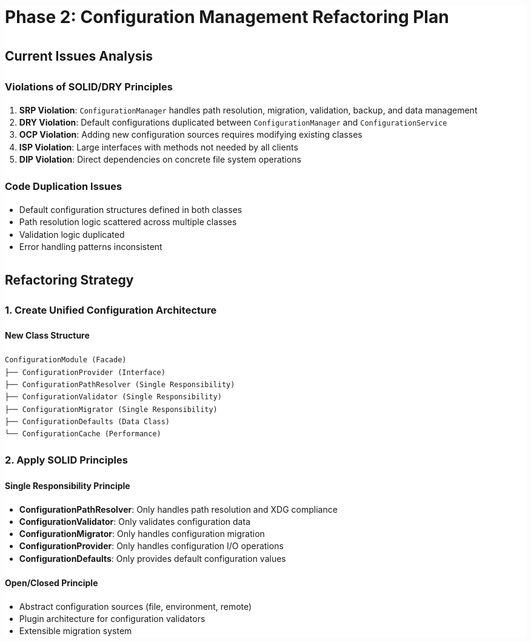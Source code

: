 # Phase 2: Configuration Management Refactoring Plan

## Current Issues Analysis

### Violations of SOLID/DRY Principles

1. **SRP Violation**: `ConfigurationManager` handles path resolution, migration, validation, backup, and data management
2. **DRY Violation**: Default configurations duplicated between `ConfigurationManager` and `ConfigurationService`
3. **OCP Violation**: Adding new configuration sources requires modifying existing classes
4. **ISP Violation**: Large interfaces with methods not needed by all clients
5. **DIP Violation**: Direct dependencies on concrete file system operations

### Code Duplication Issues

- Default configuration structures defined in both classes
- Path resolution logic scattered across multiple classes
- Validation logic duplicated
- Error handling patterns inconsistent

## Refactoring Strategy

### 1. Create Unified Configuration Architecture

#### New Class Structure

```
ConfigurationModule (Facade)
├── ConfigurationProvider (Interface)
├── ConfigurationPathResolver (Single Responsibility)
├── ConfigurationValidator (Single Responsibility)
├── ConfigurationMigrator (Single Responsibility)
├── ConfigurationDefaults (Data Class)
└── ConfigurationCache (Performance)
```

### 2. Apply SOLID Principles

#### Single Responsibility Principle

- **ConfigurationPathResolver**: Only handles path resolution and XDG compliance
- **ConfigurationValidator**: Only validates configuration data
- **ConfigurationMigrator**: Only handles configuration migration
- **ConfigurationProvider**: Only handles configuration I/O operations
- **ConfigurationDefaults**: Only provides default configuration values

#### Open/Closed Principle

- Abstract configuration sources (file, environment, remote)
- Plugin architecture for configuration validators
- Extensible migration system
